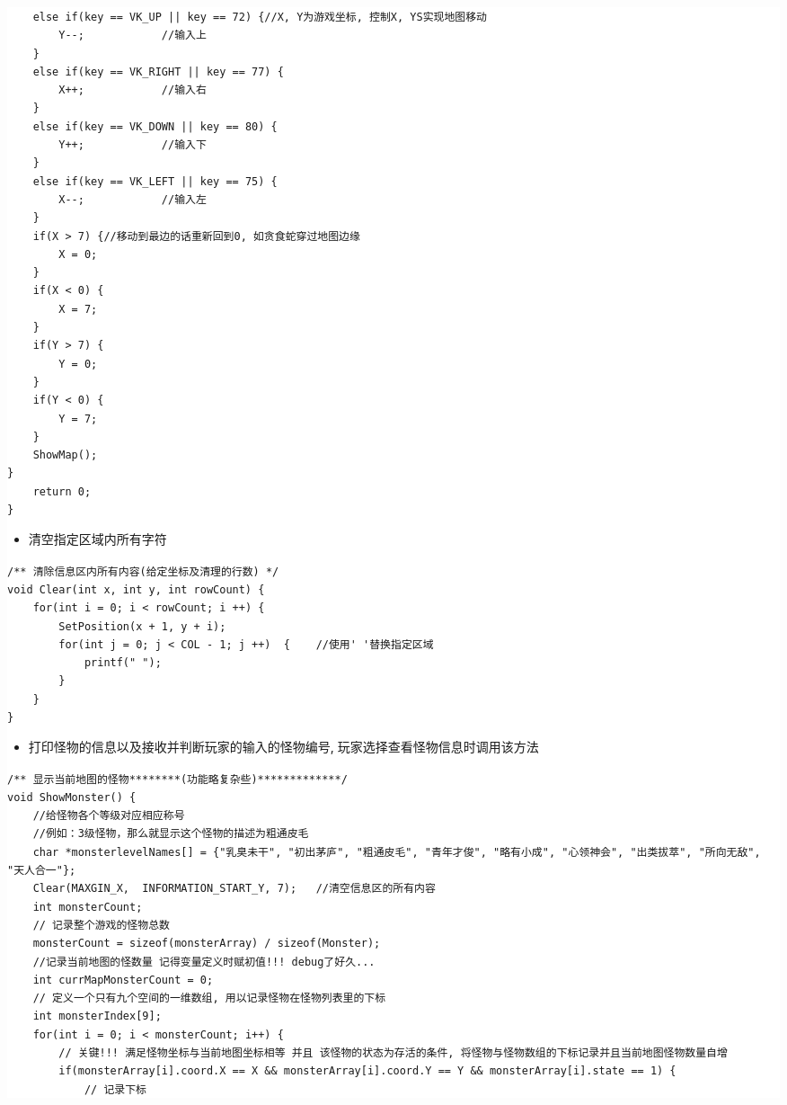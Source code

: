 ~~~
    else if(key == VK_UP || key == 72) {//X, Y为游戏坐标, 控制X, YS实现地图移动
        Y--;            //输入上
    }
    else if(key == VK_RIGHT || key == 77) {
        X++;            //输入右
    }
    else if(key == VK_DOWN || key == 80) {
        Y++;            //输入下
    }
    else if(key == VK_LEFT || key == 75) {
        X--;            //输入左
    }
    if(X > 7) {//移动到最边的话重新回到0, 如贪食蛇穿过地图边缘
        X = 0;
    }
    if(X < 0) {
        X = 7;
    }
    if(Y > 7) {
        Y = 0;
    }
    if(Y < 0) {
        Y = 7;
    }
    ShowMap();
}
    return 0;
}
~~~

- 清空指定区域内所有字符 
~~~
/** 清除信息区内所有内容(给定坐标及清理的行数) */
void Clear(int x, int y, int rowCount) {
    for(int i = 0; i < rowCount; i ++) {
        SetPosition(x + 1, y + i);
        for(int j = 0; j < COL - 1; j ++)  {    //使用' '替换指定区域
            printf(" ");
        }
    }
}
~~~

- 打印怪物的信息以及接收并判断玩家的输入的怪物编号, 玩家选择查看怪物信息时调用该方法
~~~
/** 显示当前地图的怪物********(功能略复杂些)*************/
void ShowMonster() {
    //给怪物各个等级对应相应称号
    //例如：3级怪物，那么就显示这个怪物的描述为粗通皮毛
    char *monsterlevelNames[] = {"乳臭未干", "初出茅庐", "粗通皮毛", "青年才俊", "略有小成", "心领神会", "出类拔萃", "所向无敌", "天人合一"};
    Clear(MAXGIN_X,  INFORMATION_START_Y, 7);   //清空信息区的所有内容
    int monsterCount;
    // 记录整个游戏的怪物总数
    monsterCount = sizeof(monsterArray) / sizeof(Monster);
    //记录当前地图的怪数量 记得变量定义时赋初值!!! debug了好久...
    int currMapMonsterCount = 0;
    // 定义一个只有九个空间的一维数组, 用以记录怪物在怪物列表里的下标
    int monsterIndex[9];
    for(int i = 0; i < monsterCount; i++) {
        // 关键!!! 满足怪物坐标与当前地图坐标相等 并且 该怪物的状态为存活的条件, 将怪物与怪物数组的下标记录并且当前地图怪物数量自增
        if(monsterArray[i].coord.X == X && monsterArray[i].coord.Y == Y && monsterArray[i].state == 1) {
            // 记录下标
~~~